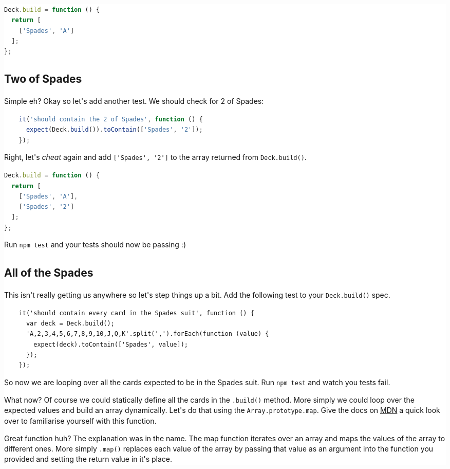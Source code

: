 ``` js
Deck.build = function () {
  return [
    ['Spades', 'A']
  ];
};
```

## Two of Spades

Simple eh? Okay so let's add another test. We should check for 2 of Spades:

``` js
    it('should contain the 2 of Spades', function () {
      expect(Deck.build()).toContain(['Spades', '2']);
    });
```

Right, let's *cheat* again and add `['Spades', '2']` to the array returned from
`Deck.build()`.

``` js
Deck.build = function () {
  return [
    ['Spades', 'A'],
    ['Spades', '2']
  ];
};
```

Run `npm test` and your tests should now be passing :)

## All of the Spades

This isn't really getting us anywhere so let's step things up a bit. Add the
following test to your `Deck.build()` spec.

```
    it('should contain every card in the Spades suit', function () {
      var deck = Deck.build();
      'A,2,3,4,5,6,7,8,9,10,J,Q,K'.split(',').forEach(function (value) {
        expect(deck).toContain(['Spades', value]);
      });
    });
```

So now we are looping over all the cards expected to be in the Spades suit. Run
`npm test` and watch you tests fail.

What now? Of course we could statically define all the cards in the `.build()`
method. More simply we could loop over the expected values and build an array
dynamically. Let's do that using the `Array.prototype.map`. Give the docs on
[MDN][mdn-array-map] a quick look over to familiarise yourself with this
function.

Great function huh? The explanation was in the name. The map function iterates
over an array and maps the values of the array to different ones. More simply
`.map()` replaces each value of the array by passing that value as an argument
into the function you provided and setting the return value in it's place.


[npm-package-json]: https://www.npmjs.org/doc/json.html
[mdn-array-map]: https://developer.mozilla.org/en-US/docs/Web/JavaScript/Reference/Global_Objects/Array/map
[mdn-array-concat]: https://developer.mozilla.org/en-US/docs/Web/JavaScript/Reference/Global_Objects/Array/concat
[mdn-array-reduce]: https://developer.mozilla.org/en-US/docs/Web/JavaScript/Reference/Global_Objects/Array/reduce
[mdn-array-shift]: https://developer.mozilla.org/en-US/docs/Web/JavaScript/Reference/Global_Objects/Array/shift
[REPL]: http://nodejs.org/api/repl.html
[so-knuth]: http://stackoverflow.com/a/12646864/317829